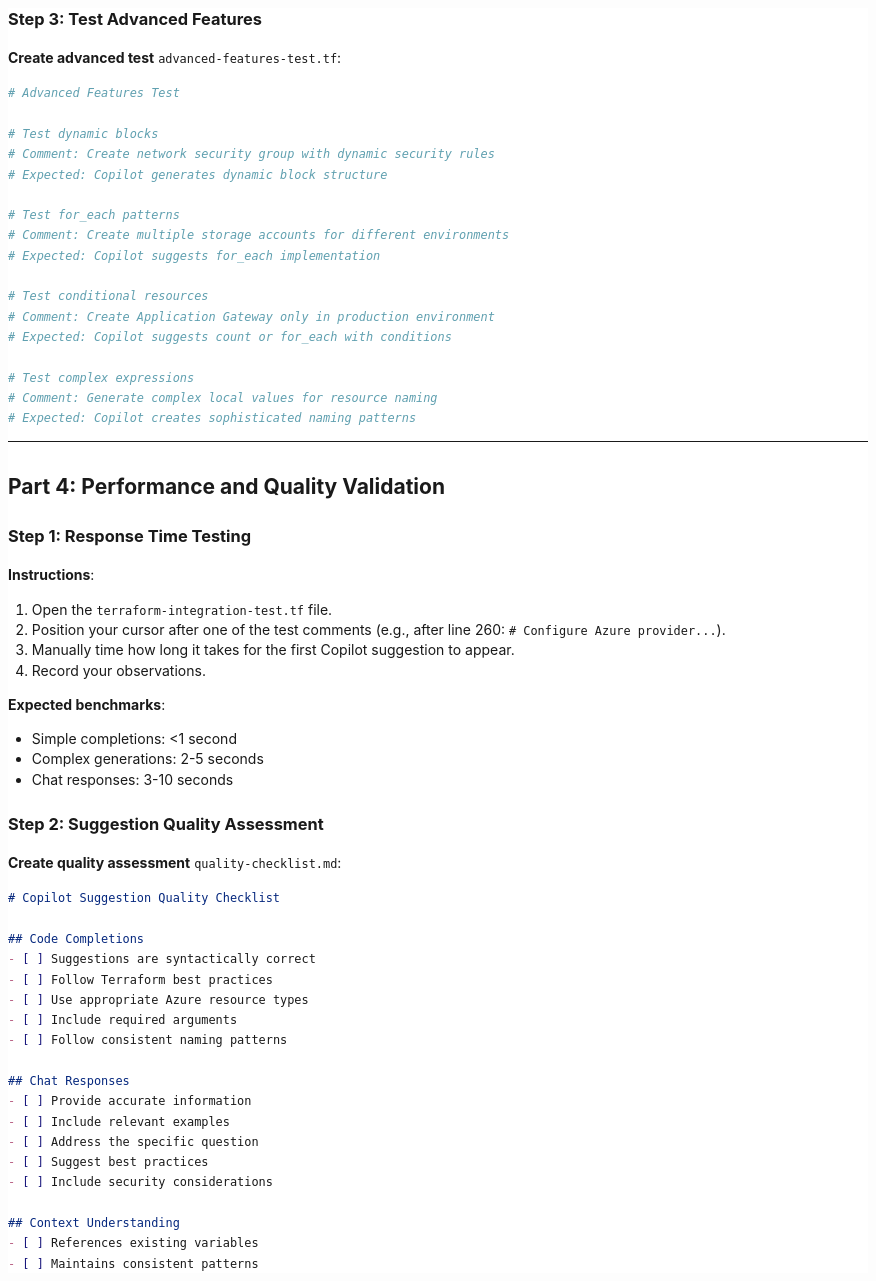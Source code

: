 ### Step 3: Test Advanced Features

**Create advanced test** `advanced-features-test.tf`:
```terraform
# Advanced Features Test

# Test dynamic blocks
# Comment: Create network security group with dynamic security rules
# Expected: Copilot generates dynamic block structure

# Test for_each patterns  
# Comment: Create multiple storage accounts for different environments
# Expected: Copilot suggests for_each implementation

# Test conditional resources
# Comment: Create Application Gateway only in production environment
# Expected: Copilot suggests count or for_each with conditions

# Test complex expressions
# Comment: Generate complex local values for resource naming
# Expected: Copilot creates sophisticated naming patterns
```

---

## Part 4: Performance and Quality Validation

### Step 1: Response Time Testing

**Instructions**:

1.  Open the `terraform-integration-test.tf` file.
2.  Position your cursor after one of the test comments (e.g., after line 260: `# Configure Azure provider...`).
3.  Manually time how long it takes for the first Copilot suggestion to appear.
4.  Record your observations.

**Expected benchmarks**:
- Simple completions: <1 second
- Complex generations: 2-5 seconds
- Chat responses: 3-10 seconds

### Step 2: Suggestion Quality Assessment

**Create quality assessment** `quality-checklist.md`:
```markdown
# Copilot Suggestion Quality Checklist

## Code Completions
- [ ] Suggestions are syntactically correct
- [ ] Follow Terraform best practices
- [ ] Use appropriate Azure resource types
- [ ] Include required arguments
- [ ] Follow consistent naming patterns

## Chat Responses
- [ ] Provide accurate information
- [ ] Include relevant examples
- [ ] Address the specific question
- [ ] Suggest best practices
- [ ] Include security considerations

## Context Understanding
- [ ] References existing variables
- [ ] Maintains consistent patterns
```